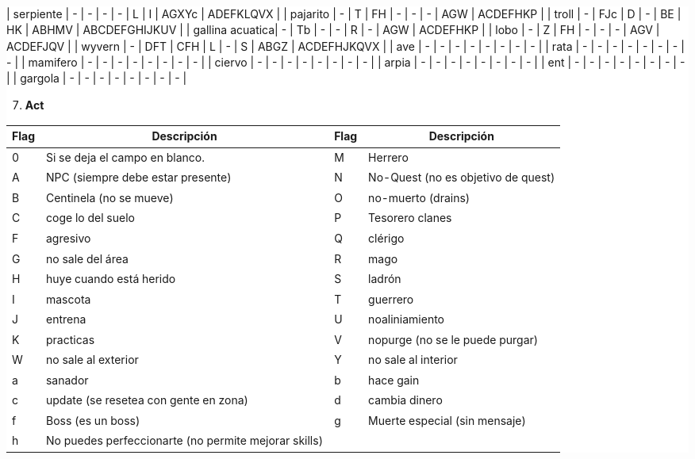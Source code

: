    | serpiente       | -   | -   | -   | -       | L   | I    | AGXYc  | ADEFKLQVX        |
   | pajarito        | -   | T   | FH  | -       | -   | -    | AGW    | ACDEFHKP         |
   | troll           | -   | FJc | D   | -       | BE  | HK   | ABHMV  | ABCDEFGHIJKUV    |
   | gallina acuatica| -   | Tb  | -   | -       | R   | -    | AGW    | ACDEFHKP         |
   | lobo            | -   | Z   | FH  | -       | -   | -    | AGV    | ACDEFJQV         |
   | wyvern          | -   | DFT | CFH | L       | -   | S    | ABGZ   | ACDEFHJKQVX      |
   | ave             | -   | -   | -   | -       | -   | -    | -      | -                |
   | rata            | -   | -   | -   | -       | -   | -    | -      | -                |
   | mamifero        | -   | -   | -   | -       | -   | -    | -      | -                |
   | ciervo          | -   | -   | -   | -       | -   | -    | -      | -                |
   | arpia           | -   | -   | -   | -       | -   | -    | -      | -                |
   | ent             | -   | -   | -   | -       | -   | -    | -      | -                |
   | gargola         | -   | -   | -   | -       | -   | -    | -      | -                |

 
7. **Act**


| Flag | Descripción                         | Flag | Descripción                         |
|------|-------------------------------------|------|-------------------------------------|
| 0    | Si se deja el campo en blanco.      | M    | Herrero                             |
| A    | NPC (siempre debe estar presente)   | N    | No-Quest (no es objetivo de quest)  |
| B    | Centinela (no se mueve)             | O    | no-muerto (drains)                  |
| C    | coge lo del suelo                   | P    | Tesorero clanes                     |
| F    | agresivo                            | Q    | clérigo                             |
| G    | no sale del área                    | R    | mago                                |
| H    | huye cuando está herido             | S    | ladrón                              |
| I    | mascota                             | T    | guerrero                            |
| J    | entrena                             | U    | noaliniamiento                      |
| K    | practicas                           | V    | nopurge (no se le puede purgar)     |
| W    | no sale al exterior                 | Y    | no sale al interior                 |
| a    | sanador                             | b    | hace gain                           |
| c    | update (se resetea con gente en zona)| d    | cambia dinero                       |
| f    | Boss (es un boss)    				   | g    | Muerte especial (sin mensaje)	      |
| h    | No puedes perfeccionarte (no permite mejorar skills)   |      |  									         |
